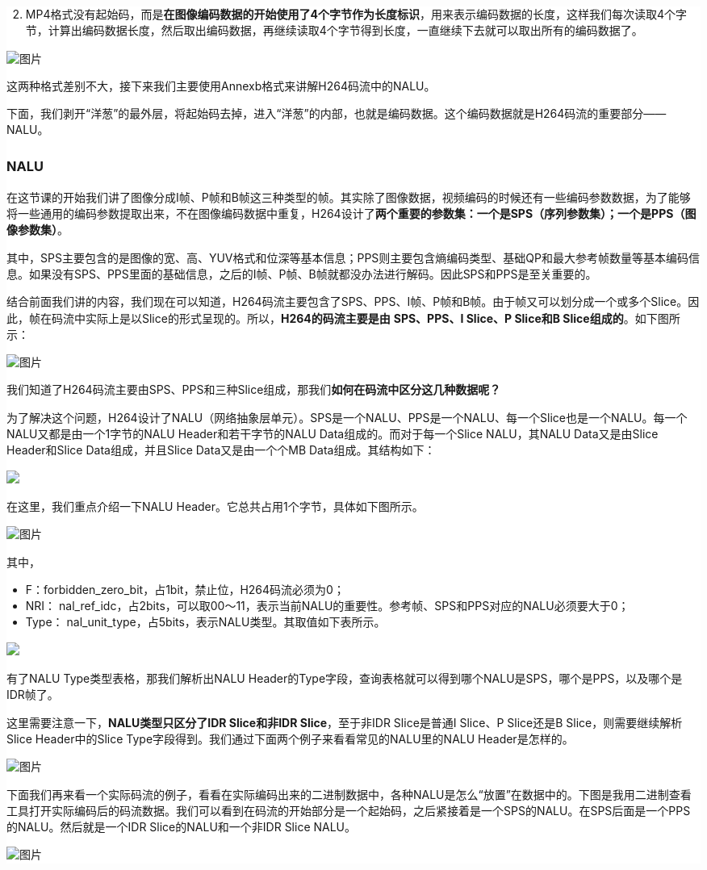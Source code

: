 2. MP4格式没有起始码，而是**在图像编码数据的开始使用了4个字节作为长度标识**，用来表示编码数据的长度，这样我们每次读取4个字节，计算出编码数据长度，然后取出编码数据，再继续读取4个字节得到长度，一直继续下去就可以取出所有的编码数据了。<br>

![图片](<https://static001.geekbang.org/resource/image/94/6d/945b7e9c21e313c1cfcd8ecbe967576d.jpeg?wh=1920x250>)



这两种格式差别不大，接下来我们主要使用Annexb格式来讲解H264码流中的NALU。

下面，我们剥开“洋葱”的最外层，将起始码去掉，进入“洋葱”的内部，也就是编码数据。这个编码数据就是H264码流的重要部分——NALU。

### NALU

在这节课的开始我们讲了图像分成I帧、P帧和B帧这三种类型的帧。其实除了图像数据，视频编码的时候还有一些编码参数数据，为了能够将一些通用的编码参数提取出来，不在图像编码数据中重复，H264设计了**两个重要的参数集：一个是SPS（序列参数集）；一个是PPS（图像参数集）**。

其中，SPS主要包含的是图像的宽、高、YUV格式和位深等基本信息；PPS则主要包含熵编码类型、基础QP和最大参考帧数量等基本编码信息。如果没有SPS、PPS里面的基础信息，之后的I帧、P帧、B帧就都没办法进行解码。因此SPS和PPS是至关重要的。

结合前面我们讲的内容，我们现在可以知道，H264码流主要包含了SPS、PPS、I帧、P帧和B帧。由于帧又可以划分成一个或多个Slice。因此，帧在码流中实际上是以Slice的形式呈现的。所以，**H264的码流主要是由** **SPS、PPS、I Slice、P Slice****和****B Slice组成的**。如下图所示：

![图片](<https://static001.geekbang.org/resource/image/14/d4/145b789d7fd80e415c8c5d7d6e6fe1d4.jpeg?wh=1920x290>)

我们知道了H264码流主要由SPS、PPS和三种Slice组成，那我们**如何在码流中区分这几种数据呢？**

为了解决这个问题，H264设计了NALU（网络抽象层单元）。SPS是一个NALU、PPS是一个NALU、每一个Slice也是一个NALU。每一个NALU又都是由一个1字节的NALU Header和若干字节的NALU Data组成的。而对于每一个Slice NALU，其NALU Data又是由Slice Header和Slice Data组成，并且Slice Data又是由一个个MB Data组成。其结构如下：

![](<https://static001.geekbang.org/resource/image/df/c0/df6fdacccd55c66d8495cc7c113489c0.jpg?wh=1280x720>)<br>

 在这里，我们重点介绍一下NALU Header。它总共占用1个字节，具体如下图所示。

![图片](<https://static001.geekbang.org/resource/image/76/26/761aa34e76ed9b449a75c6b3bd226126.jpeg?wh=1586x522>)<br>

 其中，

- F：forbidden\_zero\_bit，占1bit，禁止位，H264码流必须为0；
- NRI： nal\_ref\_idc，占2bits，可以取00～11，表示当前NALU的重要性。参考帧、SPS和PPS对应的NALU必须要大于0；
- Type： nal\_unit\_type，占5bits，表示NALU类型。其取值如下表所示。



![](<https://static001.geekbang.org/resource/image/86/a7/86c7dbba135911a984224d8b886c2fa7.png?wh=1880x267>)<br>

 有了NALU Type类型表格，那我们解析出NALU Header的Type字段，查询表格就可以得到哪个NALU是SPS，哪个是PPS，以及哪个是IDR帧了。

这里需要注意一下，**NALU类型只区分了IDR Slice和非IDR Slice**，至于非IDR Slice是普通I Slice、P Slice还是B Slice，则需要继续解析Slice Header中的Slice Type字段得到。我们通过下面两个例子来看看常见的NALU里的NALU Header是怎样的。

![图片](<https://static001.geekbang.org/resource/image/3d/a8/3d017ba4005cd602881611772e5203a8.png?wh=1920x608>)

下面我们再来看一个实际码流的例子，看看在实际编码出来的二进制数据中，各种NALU是怎么“放置”在数据中的。下图是我用二进制查看工具打开实际编码后的码流数据。我们可以看到在码流的开始部分是一个起始码，之后紧接着是一个SPS的NALU。在SPS后面是一个PPS的NALU。然后就是一个IDR Slice的NALU和一个非IDR Slice NALU。

![图片](<https://static001.geekbang.org/resource/image/77/bb/775e22095450797346e3434f5abdfcbb.png?wh=1220x1256>)
